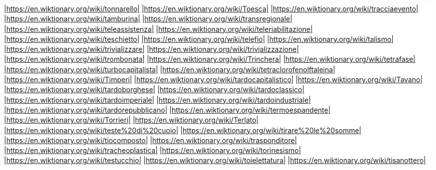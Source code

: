 |https://en.wiktionary.org/wiki/tonnarello|
|https://en.wiktionary.org/wiki/Toesca|
|https://en.wiktionary.org/wiki/tracciaevento|
|https://en.wiktionary.org/wiki/tamburina|
|https://en.wiktionary.org/wiki/transregionale|
|https://en.wiktionary.org/wiki/teleassistenza|
|https://en.wiktionary.org/wiki/teleriabilitazione|
|https://en.wiktionary.org/wiki/teschietto|
|https://en.wiktionary.org/wiki/telefio|
|https://en.wiktionary.org/wiki/talismo|
|https://en.wiktionary.org/wiki/trivializzare|
|https://en.wiktionary.org/wiki/trivializzazione|
|https://en.wiktionary.org/wiki/trombonata|
|https://en.wiktionary.org/wiki/Trinchera|
|https://en.wiktionary.org/wiki/tetrafase|
|https://en.wiktionary.org/wiki/turbocapitalista|
|https://en.wiktionary.org/wiki/tetraclorofenolftaleina|
|https://en.wiktionary.org/wiki/Timperi|
|https://en.wiktionary.org/wiki/tardocapitalistico|
|https://en.wiktionary.org/wiki/Tavano|
|https://en.wiktionary.org/wiki/tardoborghese|
|https://en.wiktionary.org/wiki/tardoclassico|
|https://en.wiktionary.org/wiki/tardoimperiale|
|https://en.wiktionary.org/wiki/tardoindustriale|
|https://en.wiktionary.org/wiki/tardorepubblicano|
|https://en.wiktionary.org/wiki/termoespandente|
|https://en.wiktionary.org/wiki/Torrieri|
|https://en.wiktionary.org/wiki/Terlato|
|https://en.wiktionary.org/wiki/teste%20di%20cuoio|
|https://en.wiktionary.org/wiki/tirare%20le%20somme|
|https://en.wiktionary.org/wiki/tiocomposto|
|https://en.wiktionary.org/wiki/trasponditore|
|https://en.wiktionary.org/wiki/tracheoplastica|
|https://en.wiktionary.org/wiki/torinesismo|
|https://en.wiktionary.org/wiki/testucchio|
|https://en.wiktionary.org/wiki/toielettatura|
|https://en.wiktionary.org/wiki/tisanottero|